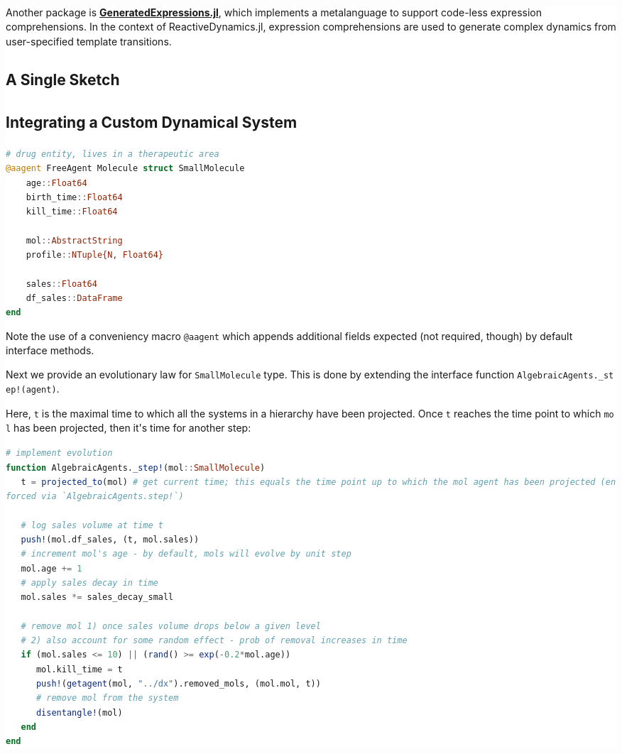 Another package is **[GeneratedExpressions.jl](https://github.com/Merck/GeneratedExpressions.jl)**, which implements a metalanguage to support code-less expression comprehensions. In the context of ReactiveDynamics.jl, expression comprehensions are used to generate complex dynamics from user-specified template transitions.

## A Single Sketch

## Integrating a Custom Dynamical System

```julia
# drug entity, lives in a therapeutic area
@aagent FreeAgent Molecule struct SmallMolecule
    age::Float64
    birth_time::Float64
    kill_time::Float64

    mol::AbstractString
    profile::NTuple{N, Float64}

    sales::Float64
    df_sales::DataFrame
end
```

Note the use of a conveniency macro `@aagent` which appends additional fields expected (not required, though) by default interface methods.

Next we provide an evolutionary law for `SmallMolecule` type. This is done by extending the interface function `AlgebraicAgents._step!(agent)`.

Here, `t` is the maximal time to which all the systems in a hierarchy have been projected. Once `t` reaches the time point to which `mol` has been projected, then it's time for another step:

```julia
# implement evolution
function AlgebraicAgents._step!(mol::SmallMolecule)
   t = projected_to(mol) # get current time; this equals the time point up to which the mol agent has been projected (enforced via `AlgebraicAgents.step!`)

   # log sales volume at time t
   push!(mol.df_sales, (t, mol.sales))
   # increment mol's age - by default, mols will evolve by unit step
   mol.age += 1
   # apply sales decay in time
   mol.sales *= sales_decay_small

   # remove mol 1) once sales volume drops below a given level
   # 2) also account for some random effect - prob of removal increases in time
   if (mol.sales <= 10) || (rand() >= exp(-0.2*mol.age))
      mol.kill_time = t
      push!(getagent(mol, "../dx").removed_mols, (mol.mol, t))
      # remove mol from the system
      disentangle!(mol)
   end
end
```
